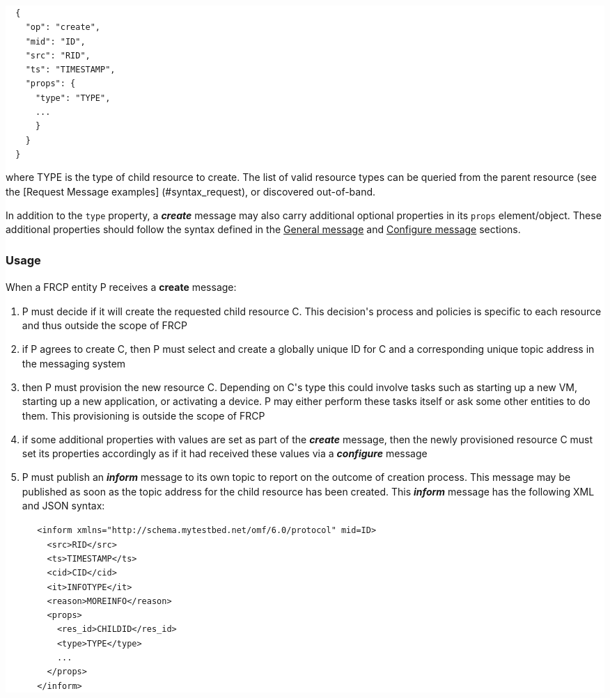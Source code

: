 
      {
        "op": "create",
        "mid": "ID",
        "src": "RID",
        "ts": "TIMESTAMP",
        "props": {
          "type": "TYPE",
          ...
          }
        }
      }

where TYPE is the type of child resource to create. The list of valid resource 
types can be queried from the parent resource (see the [Request Message examples]
(#syntax_request), or discovered out-of-band.

In addition to the `type` property, a ***create*** message may also carry
additional optional properties in its `props` element/object. These additional
properties should follow the syntax defined in the [General message](#syntax_msg)
and [Configure message](#syntax_configure) sections.

### Usage

When a FRCP entity P receives a **create** message:

1. P must decide if it will create the requested child resource C. This 
decision's process and policies is specific to each resource and thus outside
the scope of FRCP 
2. if P agrees to create C, then P must select and create a globally unique ID
for C and a corresponding unique topic address in the messaging system
3. then P must provision the new resource C. Depending on C's type this could
involve tasks such as starting up a new VM, starting up a new application, or
activating a device. P may either perform these tasks itself or ask
some other entities to do them. This provisioning is outside the scope of FRCP
4. if some additional properties with values are set as part of the ***create***
message, then the newly provisioned resource C must set its properties
accordingly as if it had received these values via a ***configure*** message
5. P must publish an ***inform*** message to its own topic to report on the
outcome of creation process. This message may be published as soon as the topic
address for the child resource has been created. This ***inform*** message has
the following XML and JSON syntax:

          <inform xmlns="http://schema.mytestbed.net/omf/6.0/protocol" mid=ID>
            <src>RID</src>
            <ts>TIMESTAMP</ts>
            <cid>CID</cid>
            <it>INFOTYPE</it>
            <reason>MOREINFO</reason>
            <props>
              <res_id>CHILDID</res_id>
              <type>TYPE</type>
              ...
            </props>
          </inform>
